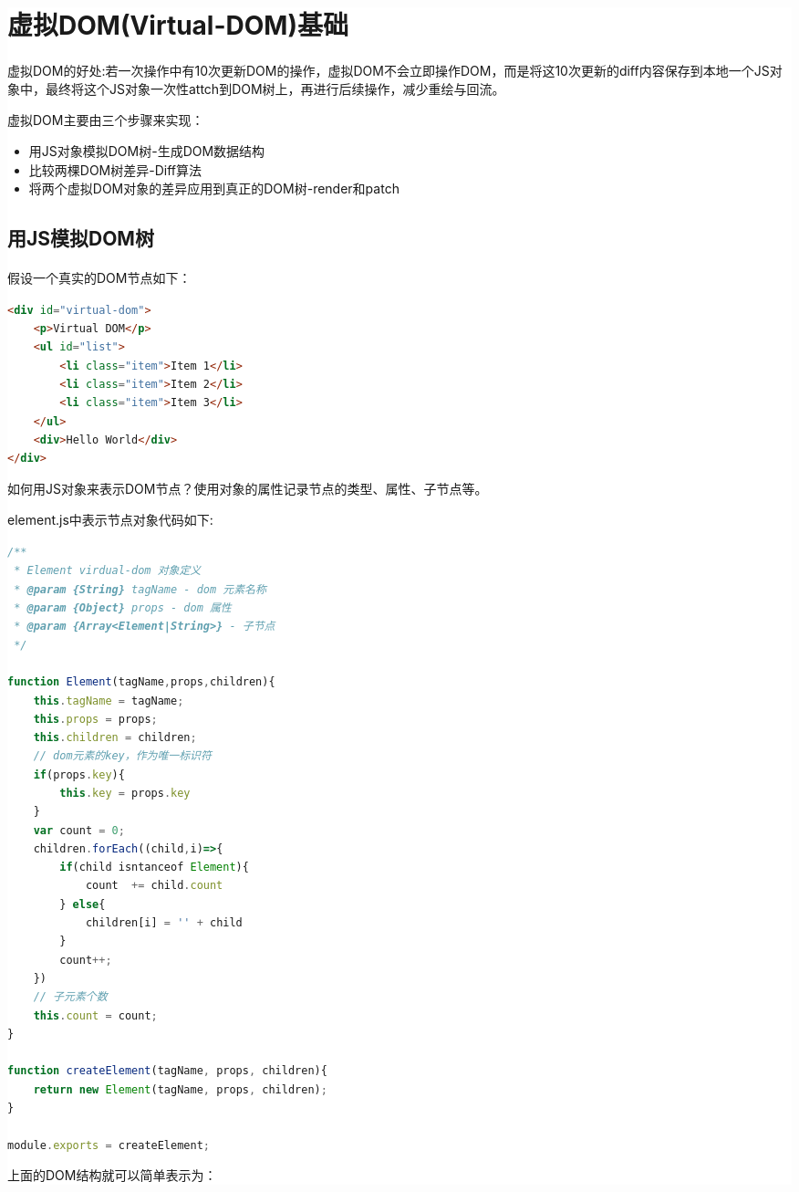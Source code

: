  
# 虚拟DOM(Virtual-DOM)基础
虚拟DOM的好处:若一次操作中有10次更新DOM的操作，虚拟DOM不会立即操作DOM，而是将这10次更新的diff内容保存到本地一个JS对象中，最终将这个JS对象一次性attch到DOM树上，再进行后续操作，减少重绘与回流。

虚拟DOM主要由三个步骤来实现：
- 用JS对象模拟DOM树-生成DOM数据结构
- 比较两棵DOM树差异-Diff算法
- 将两个虚拟DOM对象的差异应用到真正的DOM树-render和patch

## 用JS模拟DOM树

假设一个真实的DOM节点如下：
```html
<div id="virtual-dom">
    <p>Virtual DOM</p>
    <ul id="list">
        <li class="item">Item 1</li>
        <li class="item">Item 2</li>
        <li class="item">Item 3</li>
    </ul>
    <div>Hello World</div>
</div> 
```
如何用JS对象来表示DOM节点？使用对象的属性记录节点的类型、属性、子节点等。

element.js中表示节点对象代码如下:
```javascript
/**
 * Element virdual-dom 对象定义
 * @param {String} tagName - dom 元素名称
 * @param {Object} props - dom 属性
 * @param {Array<Element|String>} - 子节点
 */

function Element(tagName,props,children){
    this.tagName = tagName;
    this.props = props;
    this.children = children;
    // dom元素的key，作为唯一标识符
    if(props.key){
        this.key = props.key
    }
    var count = 0;
    children.forEach((child,i)=>{
        if(child isntanceof Element){
            count  += child.count
        } else{
            children[i] = '' + child
        }
        count++;
    })
    // 子元素个数
    this.count = count;
}

function createElement(tagName, props, children){
    return new Element(tagName, props, children);
}

module.exports = createElement;

```
上面的DOM结构就可以简单表示为：